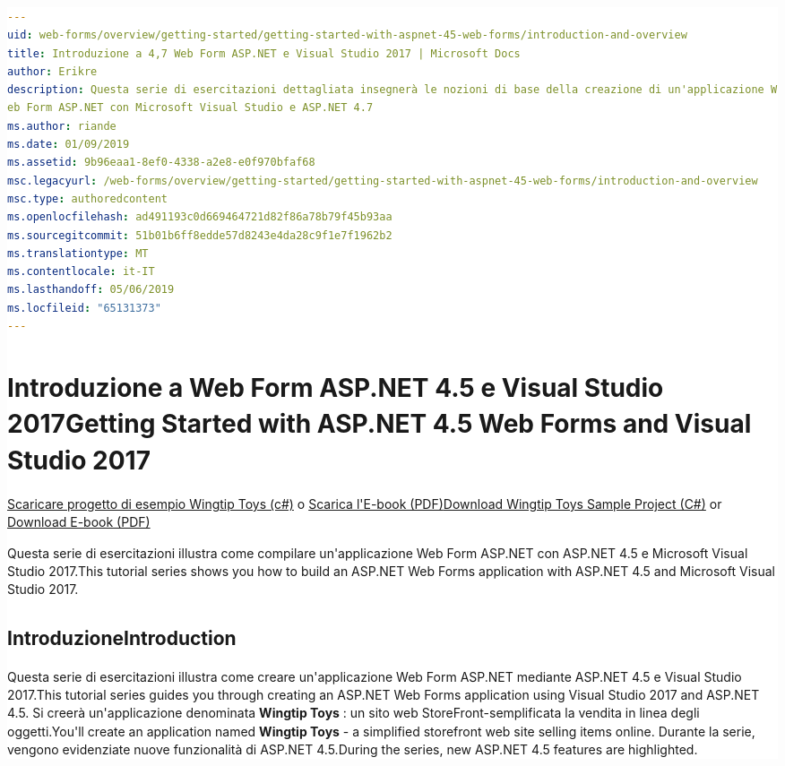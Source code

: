 ```yaml
---
uid: web-forms/overview/getting-started/getting-started-with-aspnet-45-web-forms/introduction-and-overview
title: Introduzione a 4,7 Web Form ASP.NET e Visual Studio 2017 | Microsoft Docs
author: Erikre
description: Questa serie di esercitazioni dettagliata insegnerà le nozioni di base della creazione di un'applicazione Web Form ASP.NET con Microsoft Visual Studio e ASP.NET 4.7
ms.author: riande
ms.date: 01/09/2019
ms.assetid: 9b96eaa1-8ef0-4338-a2e8-e0f970bfaf68
msc.legacyurl: /web-forms/overview/getting-started/getting-started-with-aspnet-45-web-forms/introduction-and-overview
msc.type: authoredcontent
ms.openlocfilehash: ad491193c0d669464721d82f86a78b79f45b93aa
ms.sourcegitcommit: 51b01b6ff8edde57d8243e4da28c9f1e7f1962b2
ms.translationtype: MT
ms.contentlocale: it-IT
ms.lasthandoff: 05/06/2019
ms.locfileid: "65131373"
---
```

# <a name="getting-started-with-aspnet-45-web-forms-and-visual-studio-2017"></a><span data-ttu-id="2d4c2-103">Introduzione a Web Form ASP.NET 4.5 e Visual Studio 2017</span><span class="sxs-lookup"><span data-stu-id="2d4c2-103">Getting Started with ASP.NET 4.5 Web Forms and Visual Studio 2017</span></span>

<span data-ttu-id="2d4c2-104">[Scaricare progetto di esempio Wingtip Toys (c#)](http://go.microsoft.com/fwlink/?LinkID=389434&clcid=0x409) o [Scarica l'E-book (PDF)](http://download.microsoft.com/download/0/F/B/0FBFAA46-2BFD-478F-8E56-7BF3C672DF9D/Getting%20Started%20with%20ASP.NET%204.5%20Web%20Forms%20and%20Visual%20Studio%202013.pdf)</span><span class="sxs-lookup"><span data-stu-id="2d4c2-104">[Download Wingtip Toys Sample Project (C#)](http://go.microsoft.com/fwlink/?LinkID=389434&clcid=0x409) or [Download E-book (PDF)](http://download.microsoft.com/download/0/F/B/0FBFAA46-2BFD-478F-8E56-7BF3C672DF9D/Getting%20Started%20with%20ASP.NET%204.5%20Web%20Forms%20and%20Visual%20Studio%202013.pdf)</span></span>

<span data-ttu-id="2d4c2-105">Questa serie di esercitazioni illustra come compilare un'applicazione Web Form ASP.NET con ASP.NET 4.5 e Microsoft Visual Studio 2017.</span><span class="sxs-lookup"><span data-stu-id="2d4c2-105">This tutorial series shows you how to build an ASP.NET Web Forms application with ASP.NET 4.5 and Microsoft Visual Studio 2017.</span></span> 

## <a name="introduction"></a><span data-ttu-id="2d4c2-106">Introduzione</span><span class="sxs-lookup"><span data-stu-id="2d4c2-106">Introduction</span></span>

<span data-ttu-id="2d4c2-107">Questa serie di esercitazioni illustra come creare un'applicazione Web Form ASP.NET mediante ASP.NET 4.5 e Visual Studio 2017.</span><span class="sxs-lookup"><span data-stu-id="2d4c2-107">This tutorial series guides you through creating an ASP.NET Web Forms application using Visual Studio 2017 and ASP.NET 4.5.</span></span> <span data-ttu-id="2d4c2-108">Si creerà un'applicazione denominata **Wingtip Toys** : un sito web StoreFront-semplificata la vendita in linea degli oggetti.</span><span class="sxs-lookup"><span data-stu-id="2d4c2-108">You'll create an application named **Wingtip Toys** - a simplified storefront web site selling items online.</span></span> <span data-ttu-id="2d4c2-109">Durante la serie, vengono evidenziate nuove funzionalità di ASP.NET 4.5.</span><span class="sxs-lookup"><span data-stu-id="2d4c2-109">During the series, new ASP.NET 4.5 features are highlighted.</span></span>
